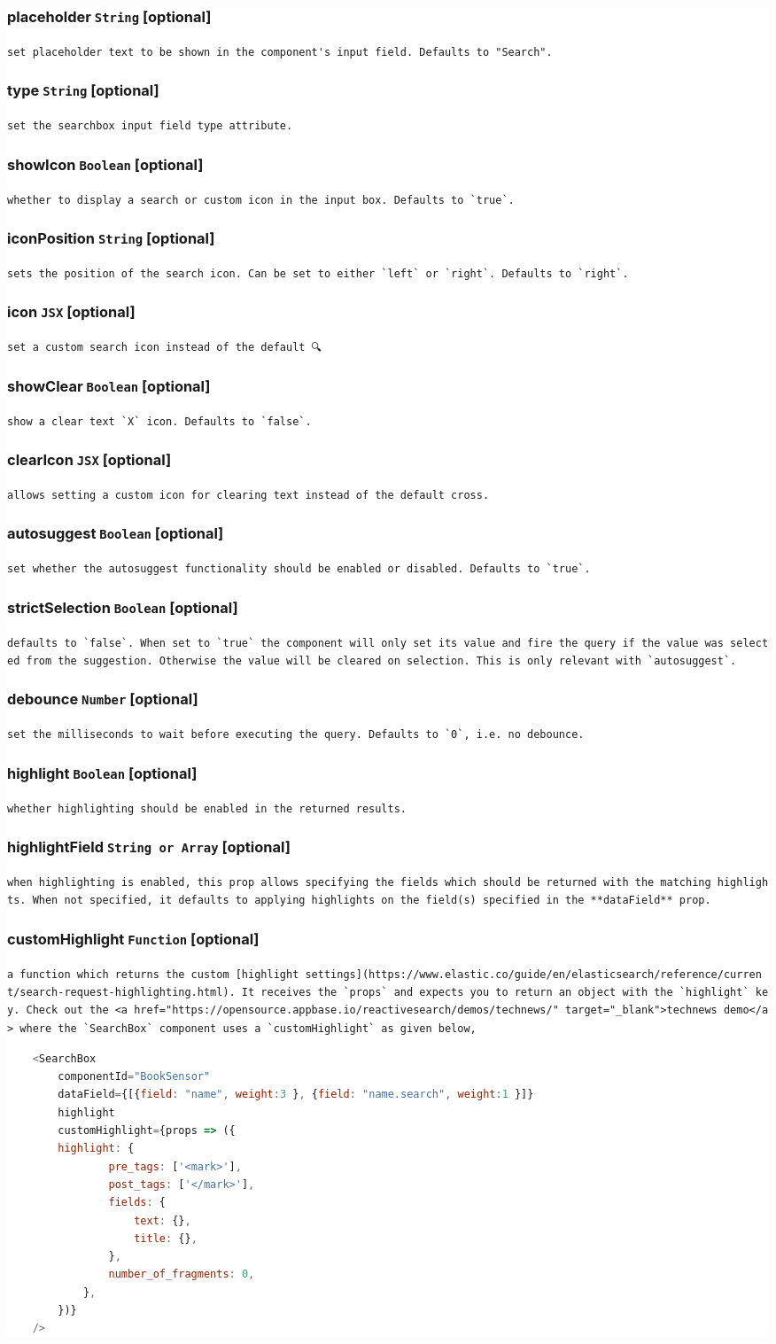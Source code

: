 ### placeholder `String` [optional]
    set placeholder text to be shown in the component's input field. Defaults to "Search".
### type `String` [optional]
    set the searchbox input field type attribute.
### showIcon `Boolean` [optional]
    whether to display a search or custom icon in the input box. Defaults to `true`.
### iconPosition `String` [optional]
    sets the position of the search icon. Can be set to either `left` or `right`. Defaults to `right`.
### icon `JSX` [optional]
    set a custom search icon instead of the default 🔍
### showClear `Boolean` [optional]
    show a clear text `X` icon. Defaults to `false`.
### clearIcon `JSX` [optional]
    allows setting a custom icon for clearing text instead of the default cross.
### autosuggest `Boolean` [optional]
    set whether the autosuggest functionality should be enabled or disabled. Defaults to `true`.
### strictSelection `Boolean` [optional]
    defaults to `false`. When set to `true` the component will only set its value and fire the query if the value was selected from the suggestion. Otherwise the value will be cleared on selection. This is only relevant with `autosuggest`.
### debounce `Number` [optional]
    set the milliseconds to wait before executing the query. Defaults to `0`, i.e. no debounce.
### highlight `Boolean` [optional]
    whether highlighting should be enabled in the returned results.
### highlightField `String or Array` [optional]
    when highlighting is enabled, this prop allows specifying the fields which should be returned with the matching highlights. When not specified, it defaults to applying highlights on the field(s) specified in the **dataField** prop.
### customHighlight `Function` [optional]
    a function which returns the custom [highlight settings](https://www.elastic.co/guide/en/elasticsearch/reference/current/search-request-highlighting.html). It receives the `props` and expects you to return an object with the `highlight` key. Check out the <a href="https://opensource.appbase.io/reactivesearch/demos/technews/" target="_blank">technews demo</a> where the `SearchBox` component uses a `customHighlight` as given below,

```js
    <SearchBox
        componentId="BookSensor"
        dataField={[{field: "name", weight:3 }, {field: "name.search", weight:1 }]}
        highlight
        customHighlight={props => ({
        highlight: {
                pre_tags: ['<mark>'],
                post_tags: ['</mark>'],
                fields: {
                    text: {},
                    title: {},
                },
                number_of_fragments: 0,
            },
        })}
    />
```
